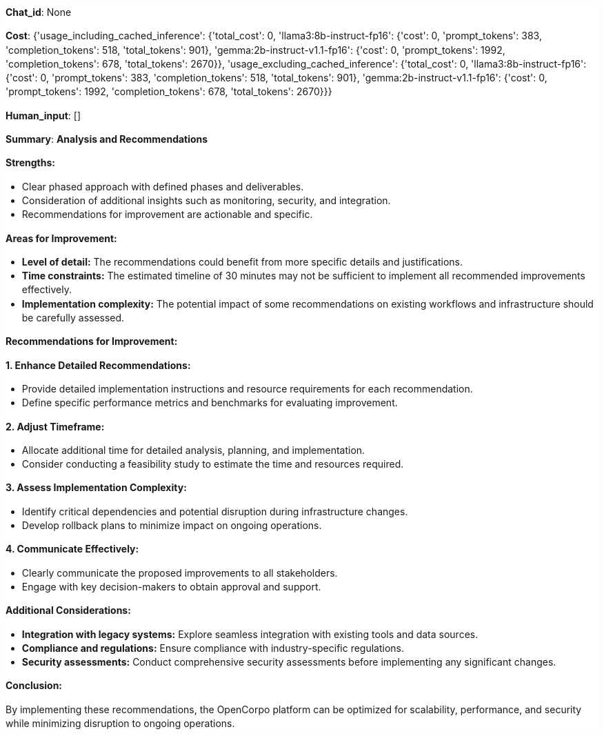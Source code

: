 **Chat_id**: None

**Cost**: {'usage_including_cached_inference': {'total_cost': 0, 'llama3:8b-instruct-fp16': {'cost': 0, 'prompt_tokens': 383, 'completion_tokens': 518, 'total_tokens': 901}, 'gemma:2b-instruct-v1.1-fp16': {'cost': 0, 'prompt_tokens': 1992, 'completion_tokens': 678, 'total_tokens': 2670}}, 'usage_excluding_cached_inference': {'total_cost': 0, 'llama3:8b-instruct-fp16': {'cost': 0, 'prompt_tokens': 383, 'completion_tokens': 518, 'total_tokens': 901}, 'gemma:2b-instruct-v1.1-fp16': {'cost': 0, 'prompt_tokens': 1992, 'completion_tokens': 678, 'total_tokens': 2670}}}

**Human_input**: []

**Summary**: **Analysis and Recommendations**

**Strengths:**

* Clear phased approach with defined phases and deliverables.
* Consideration of additional insights such as monitoring, security, and integration.
* Recommendations for improvement are actionable and specific.

**Areas for Improvement:**

* **Level of detail:** The recommendations could benefit from more specific details and justifications.
* **Time constraints:** The estimated timeline of 30 minutes may not be sufficient to implement all recommended improvements effectively.
* **Implementation complexity:** The potential impact of some recommendations on existing workflows and infrastructure should be carefully assessed.

**Recommendations for Improvement:**

**1. Enhance Detailed Recommendations:**

* Provide detailed implementation instructions and resource requirements for each recommendation.
* Define specific performance metrics and benchmarks for evaluating improvement.

**2. Adjust Timeframe:**

* Allocate additional time for detailed analysis, planning, and implementation.
* Consider conducting a feasibility study to estimate the time and resources required.

**3. Assess Implementation Complexity:**

* Identify critical dependencies and potential disruption during infrastructure changes.
* Develop rollback plans to minimize impact on ongoing operations.

**4. Communicate Effectively:**

* Clearly communicate the proposed improvements to all stakeholders.
* Engage with key decision-makers to obtain approval and support.

**Additional Considerations:**

* **Integration with legacy systems:** Explore seamless integration with existing tools and data sources.
* **Compliance and regulations:** Ensure compliance with industry-specific regulations.
* **Security assessments:** Conduct comprehensive security assessments before implementing any significant changes.

**Conclusion:**

By implementing these recommendations, the OpenCorpo platform can be optimized for scalability, performance, and security while minimizing disruption to ongoing operations.

